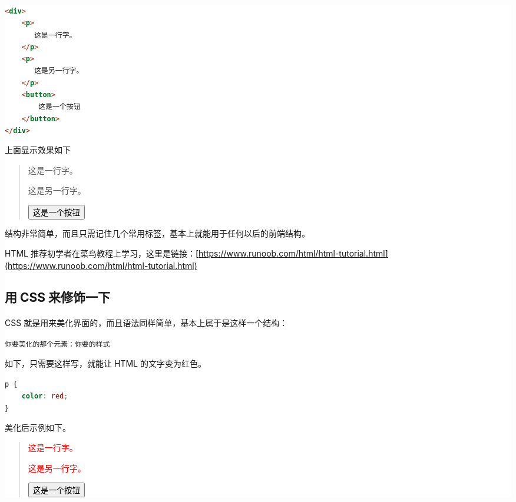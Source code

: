 ```html
<div>
	<p>
       这是一行字。 
    </p>
    <p>
       这是另一行字。
    </p>
    <button>
        这是一个按钮
    </button>
</div>
```

上面显示效果如下

> <div>
> 	<p>
>        这是一行字。 
>     </p>
>     <p>
>        这是另一行字。
>     </p>
>     <button>
>         这是一个按钮
>     </button>
> </div>

结构非常简单，而且只需记住几个常用标签，基本上就能用于任何以后的前端结构。

HTML 推荐初学者在菜鸟教程上学习，这里是链接：[https://www.runoob.com/html/html-tutorial.html](https://www.runoob.com/html/html-tutorial.html)

## 用 CSS 来修饰一下

CSS 就是用来美化界面的，而且语法同样简单，基本上属于是这样一个结构：

` 你要美化的那个元素：你要的样式 `

如下，只需要这样写，就能让 HTML 的文字变为红色。

```css
p {
    color: red;
}
```

美化后示例如下。

> <div>
>     <p style='color:red;'>这是一行字。</p>
>     <p style='color:red;'>
>         这是另一行字。
>     </p>
>     <button>
>         这是一个按钮
>     </button>
> </div>
